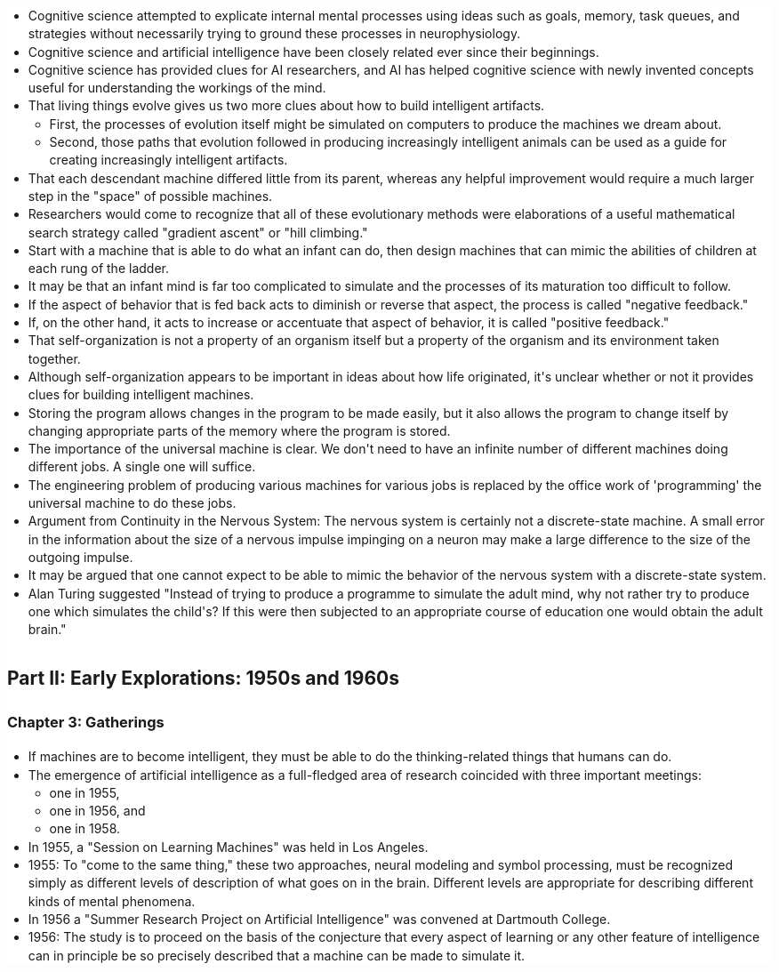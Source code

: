 - Cognitive science attempted to explicate internal mental processes using ideas such as goals, memory, task queues, and strategies without necessarily trying to ground these processes in neurophysiology.
- Cognitive science and artificial intelligence have been closely related ever since their beginnings.
- Cognitive science has provided clues for AI researchers, and AI has helped cognitive science with newly invented concepts useful for understanding the workings of the mind.
- That living things evolve gives us two more clues about how to build intelligent artifacts.
    - First, the processes of evolution itself might be simulated on computers to produce the machines we dream about.
    - Second, those paths that evolution followed in producing increasingly intelligent animals can be used as a guide for creating increasingly intelligent artifacts.
- That each descendant machine differed little from its parent, whereas any helpful improvement would require a much larger step in the "space" of possible machines.
- Researchers would come to recognize that all of these evolutionary methods were elaborations of a useful mathematical search strategy called "gradient ascent" or "hill climbing."
- Start with a machine that is able to do what an infant can do, then design machines that can mimic the abilities of children at each rung of the ladder.
- It may be that an infant mind is far too complicated to simulate and the processes of its maturation too difficult to follow.
- If the aspect of behavior that is fed back acts to diminish or reverse that aspect, the process is called "negative feedback."
- If, on the other hand, it acts to increase or accentuate that aspect of behavior, it is called "positive feedback."
- That self-organization is not a property of an organism itself but a property of the organism and its environment taken together.
- Although self-organization appears to be important in ideas about how life originated, it's unclear whether or not it provides clues for building intelligent machines.
- Storing the program allows changes in the program to be made easily, but it also allows the program to change itself by changing appropriate parts of the memory where the program is stored.
- The importance of the universal machine is clear. We don't need to have an infinite number of different machines doing different jobs. A single one will suffice.
- The engineering problem of producing various machines for various jobs is replaced by the office work of 'programming' the universal machine to do these jobs.
- Argument from Continuity in the Nervous System: The nervous system is certainly not a discrete-state machine. A small error in the information about the size of a nervous impulse impinging on a neuron may make a large difference to the size of the outgoing impulse.
- It may be argued that one cannot expect to be able to mimic the behavior of the nervous system with a discrete-state system.
- Alan Turing suggested "Instead of trying to produce a programme to simulate the adult mind, why not rather try to produce one which simulates the child's? If this were then subjected to an appropriate course of education one would obtain the adult brain."

## Part II: Early Explorations: 1950s and 1960s

### Chapter 3: Gatherings

- If machines are to become intelligent, they must be able to do the thinking-related things that humans can do.
- The emergence of artificial intelligence as a full-fledged area of research coincided with three important meetings:
    - one in 1955,
    - one in 1956, and
    - one in 1958.
- In 1955, a "Session on Learning Machines" was held in Los Angeles.
- 1955: To "come to the same thing," these two approaches, neural modeling and symbol processing, must be recognized simply as different levels of description of what goes on in the brain. Different levels are appropriate for describing different kinds of mental phenomena.
- In 1956 a "Summer Research Project on Artificial Intelligence" was convened at Dartmouth College.
- 1956: The study is to proceed on the basis of the conjecture that every aspect of learning or any other feature of intelligence can in principle be so precisely described that a machine can be made to simulate it.
